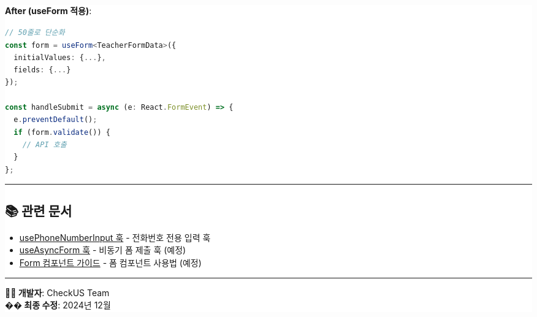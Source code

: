 **After (useForm 적용)**:
```typescript
// 50줄로 단순화
const form = useForm<TeacherFormData>({
  initialValues: {...},
  fields: {...}
});

const handleSubmit = async (e: React.FormEvent) => {
  e.preventDefault();
  if (form.validate()) {
    // API 호출
  }
};
```

---

## 📚 관련 문서

- [usePhoneNumberInput 훅](./usePhoneNumberInput.md) - 전화번호 전용 입력 훅
- [useAsyncForm 훅](./useAsyncForm.md) - 비동기 폼 제출 훅 (예정)
- [Form 컴포넌트 가이드](../components/forms.md) - 폼 컴포넌트 사용법 (예정)

---

**👨‍💻 개발자**: CheckUS Team  
**�� 최종 수정**: 2024년 12월 